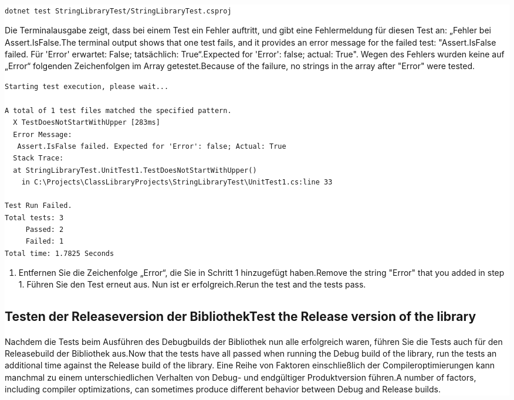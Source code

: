    ```dotnetcli
   dotnet test StringLibraryTest/StringLibraryTest.csproj
   ```

   <span data-ttu-id="2ce29-170">Die Terminalausgabe zeigt, dass bei einem Test ein Fehler auftritt, und gibt eine Fehlermeldung für diesen Test an: „Fehler bei Assert.IsFalse.</span><span class="sxs-lookup"><span data-stu-id="2ce29-170">The terminal output shows that one test fails, and it provides an error message for the failed test: "Assert.IsFalse failed.</span></span> <span data-ttu-id="2ce29-171">Für 'Error' erwartet: False; tatsächlich: True“.</span><span class="sxs-lookup"><span data-stu-id="2ce29-171">Expected for 'Error': false; actual: True".</span></span> <span data-ttu-id="2ce29-172">Wegen des Fehlers wurden keine auf „Error“ folgenden Zeichenfolgen im Array getestet.</span><span class="sxs-lookup"><span data-stu-id="2ce29-172">Because of the failure, no strings in the array after "Error" were tested.</span></span>

   ```output
   Starting test execution, please wait...

   A total of 1 test files matched the specified pattern.
     X TestDoesNotStartWithUpper [283ms]
     Error Message:
      Assert.IsFalse failed. Expected for 'Error': false; Actual: True
     Stack Trace:
     at StringLibraryTest.UnitTest1.TestDoesNotStartWithUpper()
       in C:\Projects\ClassLibraryProjects\StringLibraryTest\UnitTest1.cs:line 33

   Test Run Failed.
   Total tests: 3
        Passed: 2
        Failed: 1
   Total time: 1.7825 Seconds
   ```

1. <span data-ttu-id="2ce29-173">Entfernen Sie die Zeichenfolge „Error“, die Sie in Schritt 1 hinzugefügt haben.</span><span class="sxs-lookup"><span data-stu-id="2ce29-173">Remove the string "Error" that you added in step 1.</span></span> <span data-ttu-id="2ce29-174">Führen Sie den Test erneut aus. Nun ist er erfolgreich.</span><span class="sxs-lookup"><span data-stu-id="2ce29-174">Rerun the test and the tests pass.</span></span>

## <a name="test-the-release-version-of-the-library"></a><span data-ttu-id="2ce29-175">Testen der Releaseversion der Bibliothek</span><span class="sxs-lookup"><span data-stu-id="2ce29-175">Test the Release version of the library</span></span>

<span data-ttu-id="2ce29-176">Nachdem die Tests beim Ausführen des Debugbuilds der Bibliothek nun alle erfolgreich waren, führen Sie die Tests auch für den Releasebuild der Bibliothek aus.</span><span class="sxs-lookup"><span data-stu-id="2ce29-176">Now that the tests have all passed when running the Debug build of the library, run the tests an additional time against the Release build of the library.</span></span> <span data-ttu-id="2ce29-177">Eine Reihe von Faktoren einschließlich der Compileroptimierungen kann manchmal zu einem unterschiedlichen Verhalten von Debug- und endgültiger Produktversion führen.</span><span class="sxs-lookup"><span data-stu-id="2ce29-177">A number of factors, including compiler optimizations, can sometimes produce different behavior between Debug and Release builds.</span></span>
